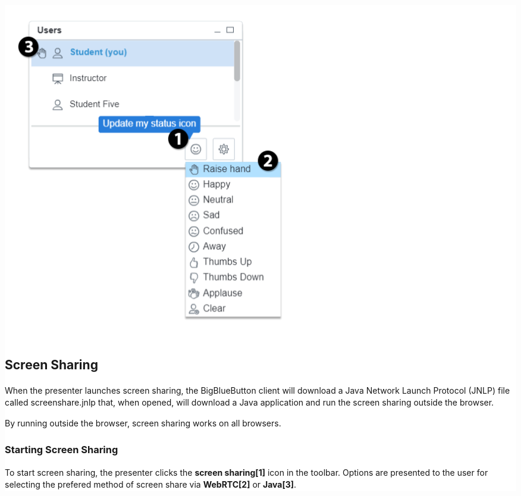 <img src="/images/Flash-Set-Emoji.png" alt="set emoji status" width="500">

## Screen Sharing

When the presenter launches screen sharing, the BigBlueButton client will download a Java Network Launch Protocol (JNLP) file called screenshare.jnlp that, when opened, will download a Java application and run the screen sharing outside the browser.

By running outside the browser, screen sharing works on all browsers.

### Starting Screen Sharing

To start screen sharing, the presenter clicks the **screen sharing[1]** icon in the toolbar. Options are presented to the user for selecting the prefered method of screen share via **WebRTC[2]** or **Java[3]**. 
